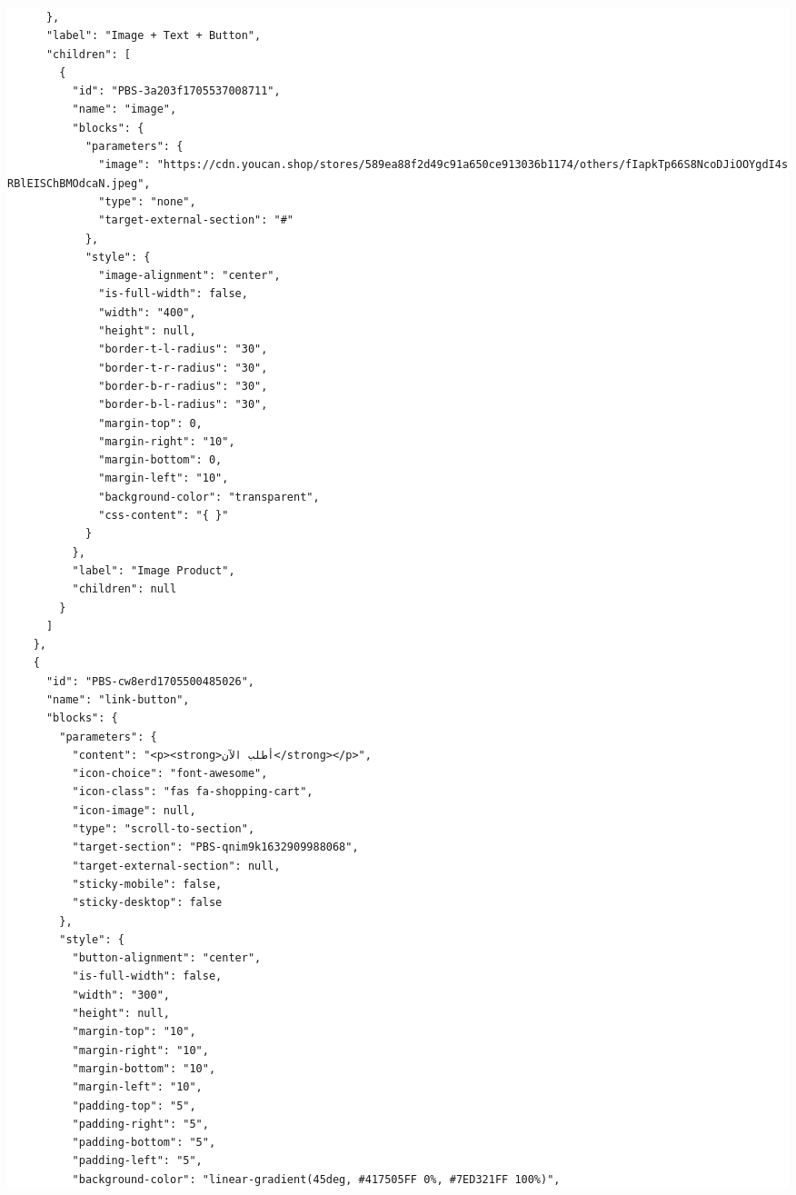           },
          "label": "Image + Text + Button",
          "children": [
            {
              "id": "PBS-3a203f1705537008711",
              "name": "image",
              "blocks": {
                "parameters": {
                  "image": "https://cdn.youcan.shop/stores/589ea88f2d49c91a650ce913036b1174/others/fIapkTp66S8NcoDJiOOYgdI4sRBlEISChBMOdcaN.jpeg",
                  "type": "none",
                  "target-external-section": "#"
                },
                "style": {
                  "image-alignment": "center",
                  "is-full-width": false,
                  "width": "400",
                  "height": null,
                  "border-t-l-radius": "30",
                  "border-t-r-radius": "30",
                  "border-b-r-radius": "30",
                  "border-b-l-radius": "30",
                  "margin-top": 0,
                  "margin-right": "10",
                  "margin-bottom": 0,
                  "margin-left": "10",
                  "background-color": "transparent",
                  "css-content": "{ }"
                }
              },
              "label": "Image Product",
              "children": null
            }
          ]
        },
        {
          "id": "PBS-cw8erd1705500485026",
          "name": "link-button",
          "blocks": {
            "parameters": {
              "content": "<p><strong>أطلب الآن</strong></p>",
              "icon-choice": "font-awesome",
              "icon-class": "fas fa-shopping-cart",
              "icon-image": null,
              "type": "scroll-to-section",
              "target-section": "PBS-qnim9k1632909988068",
              "target-external-section": null,
              "sticky-mobile": false,
              "sticky-desktop": false
            },
            "style": {
              "button-alignment": "center",
              "is-full-width": false,
              "width": "300",
              "height": null,
              "margin-top": "10",
              "margin-right": "10",
              "margin-bottom": "10",
              "margin-left": "10",
              "padding-top": "5",
              "padding-right": "5",
              "padding-bottom": "5",
              "padding-left": "5",
              "background-color": "linear-gradient(45deg, #417505FF 0%, #7ED321FF 100%)",